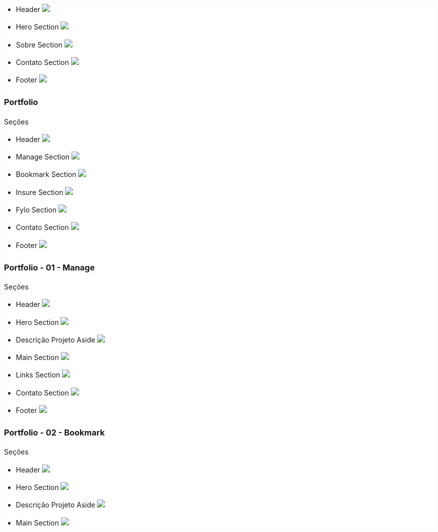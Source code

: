- Header ![](https://i.imgur.com/Vwj9U0y.png)

- Hero Section ![](https://i.imgur.com/tjYO6R6.png)

- Sobre Section ![](https://i.imgur.com/KHPaEWW.png)

- Contato Section ![](https://i.imgur.com/e88URFi.png)

- Footer ![](https://i.imgur.com/P06m37L.png)

### Portfolio

Seções

- Header ![](https://i.imgur.com/1pDIzMz.png)

- Manage Section ![](https://i.imgur.com/jHweGIb.png)

- Bookmark Section ![](https://i.imgur.com/uTpctrq.png)

- Insure Section ![](https://i.imgur.com/BsAWB7m.png)

- Fylo Section ![](https://i.imgur.com/W9s2afk.png)

- Contato Section ![](https://i.imgur.com/e88URFi.png)

- Footer ![](https://i.imgur.com/P06m37L.png)

### Portfolio - 01 - Manage

Seções

- Header ![](https://i.imgur.com/1pDIzMz.png)

- Hero Section ![](https://i.imgur.com/JYY2lNG.png)

- Descrição Projeto Aside ![](https://i.imgur.com/uEgRim6.png)

- Main Section 
![](https://i.imgur.com/O1JyZtK.png)

- Links Section ![](https://i.imgur.com/zGJMDOE.png)

- Contato Section ![](https://i.imgur.com/e88URFi.png)

- Footer ![](https://i.imgur.com/P06m37L.png)

### Portfolio - 02 - Bookmark

Seções

- Header ![](https://i.imgur.com/1pDIzMz.png)

- Hero Section ![](https://i.imgur.com/ag3Madi.png)

- Descrição Projeto Aside 
![](https://i.imgur.com/JDvgptu.png)

- Main Section 
![](https://i.imgur.com/T41K6z3.png)
